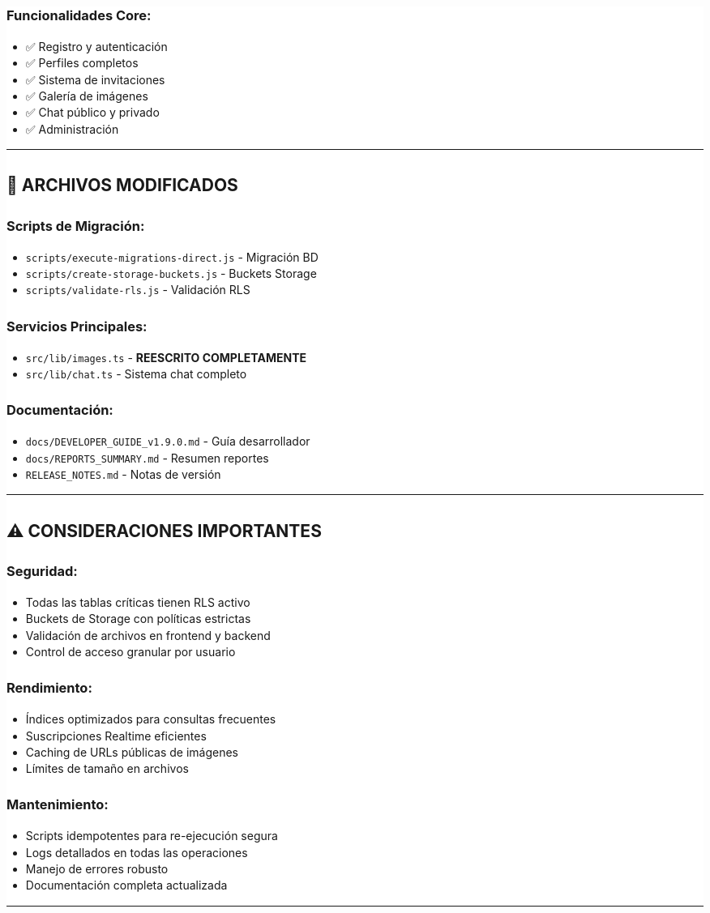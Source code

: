 ### Funcionalidades Core:
- ✅ Registro y autenticación
- ✅ Perfiles completos
- ✅ Sistema de invitaciones
- ✅ Galería de imágenes
- ✅ Chat público y privado
- ✅ Administración

---

## 📝 ARCHIVOS MODIFICADOS

### Scripts de Migración:
- `scripts/execute-migrations-direct.js` - Migración BD
- `scripts/create-storage-buckets.js` - Buckets Storage
- `scripts/validate-rls.js` - Validación RLS

### Servicios Principales:
- `src/lib/images.ts` - **REESCRITO COMPLETAMENTE**
- `src/lib/chat.ts` - Sistema chat completo

### Documentación:
- `docs/DEVELOPER_GUIDE_v1.9.0.md` - Guía desarrollador
- `docs/REPORTS_SUMMARY.md` - Resumen reportes
- `RELEASE_NOTES.md` - Notas de versión

---

## ⚠️ CONSIDERACIONES IMPORTANTES

### Seguridad:
- Todas las tablas críticas tienen RLS activo
- Buckets de Storage con políticas estrictas
- Validación de archivos en frontend y backend
- Control de acceso granular por usuario

### Rendimiento:
- Índices optimizados para consultas frecuentes
- Suscripciones Realtime eficientes
- Caching de URLs públicas de imágenes
- Límites de tamaño en archivos

### Mantenimiento:
- Scripts idempotentes para re-ejecución segura
- Logs detallados en todas las operaciones
- Manejo de errores robusto
- Documentación completa actualizada

---